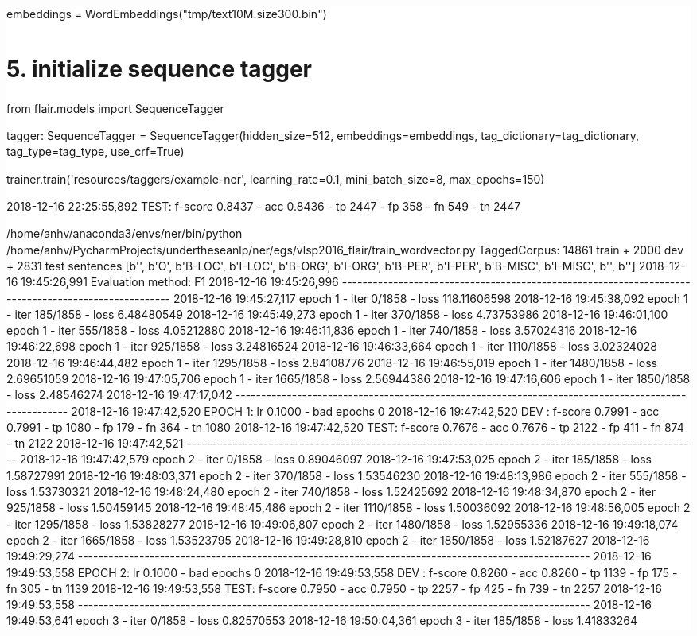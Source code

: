 embeddings = WordEmbeddings("tmp/text10M.size300.bin")
# 5. initialize sequence tagger
from flair.models import SequenceTagger

tagger: SequenceTagger = SequenceTagger(hidden_size=512,
                                        embeddings=embeddings,
                                        tag_dictionary=tag_dictionary,
                                        tag_type=tag_type,
                                        use_crf=True)
                                        
trainer.train('resources/taggers/example-ner',
              learning_rate=0.1,
              mini_batch_size=8,
              max_epochs=150)

2018-12-16 22:25:55,892 TEST: f-score 0.8437 - acc 0.8436 - tp 2447 - fp 358 - fn 549 - tn 2447



/home/anhv/anaconda3/envs/ner/bin/python /home/anhv/PycharmProjects/undertheseanlp/ner/egs/vlsp2016_flair/train_wordvector.py
TaggedCorpus: 14861 train + 2000 dev + 2831 test sentences
[b'<unk>', b'O', b'B-LOC', b'I-LOC', b'B-ORG', b'I-ORG', b'B-PER', b'I-PER', b'B-MISC', b'I-MISC', b'<START>', b'<STOP>']
2018-12-16 19:45:26,991 Evaluation method: F1
2018-12-16 19:45:26,996 ----------------------------------------------------------------------------------------------------
2018-12-16 19:45:27,117 epoch 1 - iter 0/1858 - loss 118.11606598
2018-12-16 19:45:38,092 epoch 1 - iter 185/1858 - loss 6.48480549
2018-12-16 19:45:49,273 epoch 1 - iter 370/1858 - loss 4.73753986
2018-12-16 19:46:01,100 epoch 1 - iter 555/1858 - loss 4.05212880
2018-12-16 19:46:11,836 epoch 1 - iter 740/1858 - loss 3.57024316
2018-12-16 19:46:22,698 epoch 1 - iter 925/1858 - loss 3.24816524
2018-12-16 19:46:33,664 epoch 1 - iter 1110/1858 - loss 3.02324028
2018-12-16 19:46:44,482 epoch 1 - iter 1295/1858 - loss 2.84108776
2018-12-16 19:46:55,019 epoch 1 - iter 1480/1858 - loss 2.69651059
2018-12-16 19:47:05,706 epoch 1 - iter 1665/1858 - loss 2.56944386
2018-12-16 19:47:16,606 epoch 1 - iter 1850/1858 - loss 2.48546274
2018-12-16 19:47:17,042 ----------------------------------------------------------------------------------------------------
2018-12-16 19:47:42,520 EPOCH 1: lr 0.1000 - bad epochs 0
2018-12-16 19:47:42,520 DEV : f-score 0.7991 - acc 0.7991 - tp 1080 - fp 179 - fn 364 - tn 1080
2018-12-16 19:47:42,520 TEST: f-score 0.7676 - acc 0.7676 - tp 2122 - fp 411 - fn 874 - tn 2122
2018-12-16 19:47:42,521 ----------------------------------------------------------------------------------------------------
2018-12-16 19:47:42,579 epoch 2 - iter 0/1858 - loss 0.89046097
2018-12-16 19:47:53,025 epoch 2 - iter 185/1858 - loss 1.58727991
2018-12-16 19:48:03,371 epoch 2 - iter 370/1858 - loss 1.53546230
2018-12-16 19:48:13,986 epoch 2 - iter 555/1858 - loss 1.53730321
2018-12-16 19:48:24,480 epoch 2 - iter 740/1858 - loss 1.52425692
2018-12-16 19:48:34,870 epoch 2 - iter 925/1858 - loss 1.50459145
2018-12-16 19:48:45,486 epoch 2 - iter 1110/1858 - loss 1.50036092
2018-12-16 19:48:56,005 epoch 2 - iter 1295/1858 - loss 1.53828277
2018-12-16 19:49:06,807 epoch 2 - iter 1480/1858 - loss 1.52955336
2018-12-16 19:49:18,074 epoch 2 - iter 1665/1858 - loss 1.53523795
2018-12-16 19:49:28,810 epoch 2 - iter 1850/1858 - loss 1.52187627
2018-12-16 19:49:29,274 ----------------------------------------------------------------------------------------------------
2018-12-16 19:49:53,558 EPOCH 2: lr 0.1000 - bad epochs 0
2018-12-16 19:49:53,558 DEV : f-score 0.8260 - acc 0.8260 - tp 1139 - fp 175 - fn 305 - tn 1139
2018-12-16 19:49:53,558 TEST: f-score 0.7950 - acc 0.7950 - tp 2257 - fp 425 - fn 739 - tn 2257
2018-12-16 19:49:53,558 ----------------------------------------------------------------------------------------------------
2018-12-16 19:49:53,641 epoch 3 - iter 0/1858 - loss 0.82570553
2018-12-16 19:50:04,361 epoch 3 - iter 185/1858 - loss 1.41833264